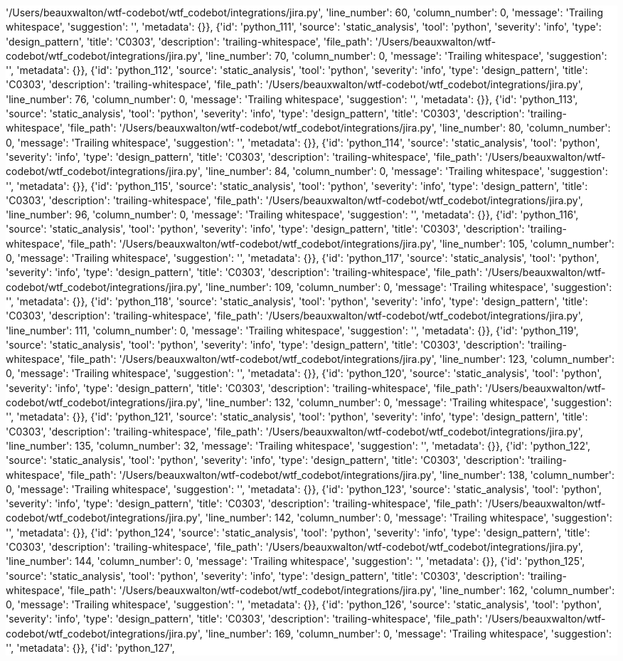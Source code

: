 '/Users/beauxwalton/wtf-codebot/wtf_codebot/integrations/jira.py', 'line_number': 60, 'column_number': 0, 'message': 'Trailing whitespace', 'suggestion': '', 'metadata': {}}, {'id': 'python_111', 'source': 'static_analysis', 'tool': 'python', 'severity': 'info', 'type': 'design_pattern', 'title': 'C0303', 'description': 'trailing-whitespace', 'file_path': '/Users/beauxwalton/wtf-codebot/wtf_codebot/integrations/jira.py', 'line_number': 70, 'column_number': 0, 'message': 'Trailing whitespace', 'suggestion': '', 'metadata': {}}, {'id': 'python_112', 'source': 'static_analysis', 'tool': 'python', 'severity': 'info', 'type': 'design_pattern', 'title': 'C0303', 'description': 'trailing-whitespace', 'file_path': '/Users/beauxwalton/wtf-codebot/wtf_codebot/integrations/jira.py', 'line_number': 76, 'column_number': 0, 'message': 'Trailing whitespace', 'suggestion': '', 'metadata': {}}, {'id': 'python_113', 'source': 'static_analysis', 'tool': 'python', 'severity': 'info', 'type': 'design_pattern', 'title': 'C0303', 'description': 'trailing-whitespace', 'file_path': '/Users/beauxwalton/wtf-codebot/wtf_codebot/integrations/jira.py', 'line_number': 80, 'column_number': 0, 'message': 'Trailing whitespace', 'suggestion': '', 'metadata': {}}, {'id': 'python_114', 'source': 'static_analysis', 'tool': 'python', 'severity': 'info', 'type': 'design_pattern', 'title': 'C0303', 'description': 'trailing-whitespace', 'file_path': '/Users/beauxwalton/wtf-codebot/wtf_codebot/integrations/jira.py', 'line_number': 84, 'column_number': 0, 'message': 'Trailing whitespace', 'suggestion': '', 'metadata': {}}, {'id': 'python_115', 'source': 'static_analysis', 'tool': 'python', 'severity': 'info', 'type': 'design_pattern', 'title': 'C0303', 'description': 'trailing-whitespace', 'file_path': '/Users/beauxwalton/wtf-codebot/wtf_codebot/integrations/jira.py', 'line_number': 96, 'column_number': 0, 'message': 'Trailing whitespace', 'suggestion': '', 'metadata': {}}, {'id': 'python_116', 'source': 'static_analysis', 'tool': 'python', 'severity': 'info', 'type': 'design_pattern', 'title': 'C0303', 'description': 'trailing-whitespace', 'file_path': '/Users/beauxwalton/wtf-codebot/wtf_codebot/integrations/jira.py', 'line_number': 105, 'column_number': 0, 'message': 'Trailing whitespace', 'suggestion': '', 'metadata': {}}, {'id': 'python_117', 'source': 'static_analysis', 'tool': 'python', 'severity': 'info', 'type': 'design_pattern', 'title': 'C0303', 'description': 'trailing-whitespace', 'file_path': '/Users/beauxwalton/wtf-codebot/wtf_codebot/integrations/jira.py', 'line_number': 109, 'column_number': 0, 'message': 'Trailing whitespace', 'suggestion': '', 'metadata': {}}, {'id': 'python_118', 'source': 'static_analysis', 'tool': 'python', 'severity': 'info', 'type': 'design_pattern', 'title': 'C0303', 'description': 'trailing-whitespace', 'file_path': '/Users/beauxwalton/wtf-codebot/wtf_codebot/integrations/jira.py', 'line_number': 111, 'column_number': 0, 'message': 'Trailing whitespace', 'suggestion': '', 'metadata': {}}, {'id': 'python_119', 'source': 'static_analysis', 'tool': 'python', 'severity': 'info', 'type': 'design_pattern', 'title': 'C0303', 'description': 'trailing-whitespace', 'file_path': '/Users/beauxwalton/wtf-codebot/wtf_codebot/integrations/jira.py', 'line_number': 123, 'column_number': 0, 'message': 'Trailing whitespace', 'suggestion': '', 'metadata': {}}, {'id': 'python_120', 'source': 'static_analysis', 'tool': 'python', 'severity': 'info', 'type': 'design_pattern', 'title': 'C0303', 'description': 'trailing-whitespace', 'file_path': '/Users/beauxwalton/wtf-codebot/wtf_codebot/integrations/jira.py', 'line_number': 132, 'column_number': 0, 'message': 'Trailing whitespace', 'suggestion': '', 'metadata': {}}, {'id': 'python_121', 'source': 'static_analysis', 'tool': 'python', 'severity': 'info', 'type': 'design_pattern', 'title': 'C0303', 'description': 'trailing-whitespace', 'file_path': '/Users/beauxwalton/wtf-codebot/wtf_codebot/integrations/jira.py', 'line_number': 135, 'column_number': 32, 'message': 'Trailing whitespace', 'suggestion': '', 'metadata': {}}, {'id': 'python_122', 'source': 'static_analysis', 'tool': 'python', 'severity': 'info', 'type': 'design_pattern', 'title': 'C0303', 'description': 'trailing-whitespace', 'file_path': '/Users/beauxwalton/wtf-codebot/wtf_codebot/integrations/jira.py', 'line_number': 138, 'column_number': 0, 'message': 'Trailing whitespace', 'suggestion': '', 'metadata': {}}, {'id': 'python_123', 'source': 'static_analysis', 'tool': 'python', 'severity': 'info', 'type': 'design_pattern', 'title': 'C0303', 'description': 'trailing-whitespace', 'file_path': '/Users/beauxwalton/wtf-codebot/wtf_codebot/integrations/jira.py', 'line_number': 142, 'column_number': 0, 'message': 'Trailing whitespace', 'suggestion': '', 'metadata': {}}, {'id': 'python_124', 'source': 'static_analysis', 'tool': 'python', 'severity': 'info', 'type': 'design_pattern', 'title': 'C0303', 'description': 'trailing-whitespace', 'file_path': '/Users/beauxwalton/wtf-codebot/wtf_codebot/integrations/jira.py', 'line_number': 144, 'column_number': 0, 'message': 'Trailing whitespace', 'suggestion': '', 'metadata': {}}, {'id': 'python_125', 'source': 'static_analysis', 'tool': 'python', 'severity': 'info', 'type': 'design_pattern', 'title': 'C0303', 'description': 'trailing-whitespace', 'file_path': '/Users/beauxwalton/wtf-codebot/wtf_codebot/integrations/jira.py', 'line_number': 162, 'column_number': 0, 'message': 'Trailing whitespace', 'suggestion': '', 'metadata': {}}, {'id': 'python_126', 'source': 'static_analysis', 'tool': 'python', 'severity': 'info', 'type': 'design_pattern', 'title': 'C0303', 'description': 'trailing-whitespace', 'file_path': '/Users/beauxwalton/wtf-codebot/wtf_codebot/integrations/jira.py', 'line_number': 169, 'column_number': 0, 'message': 'Trailing whitespace', 'suggestion': '', 'metadata': {}}, {'id': 'python_127',